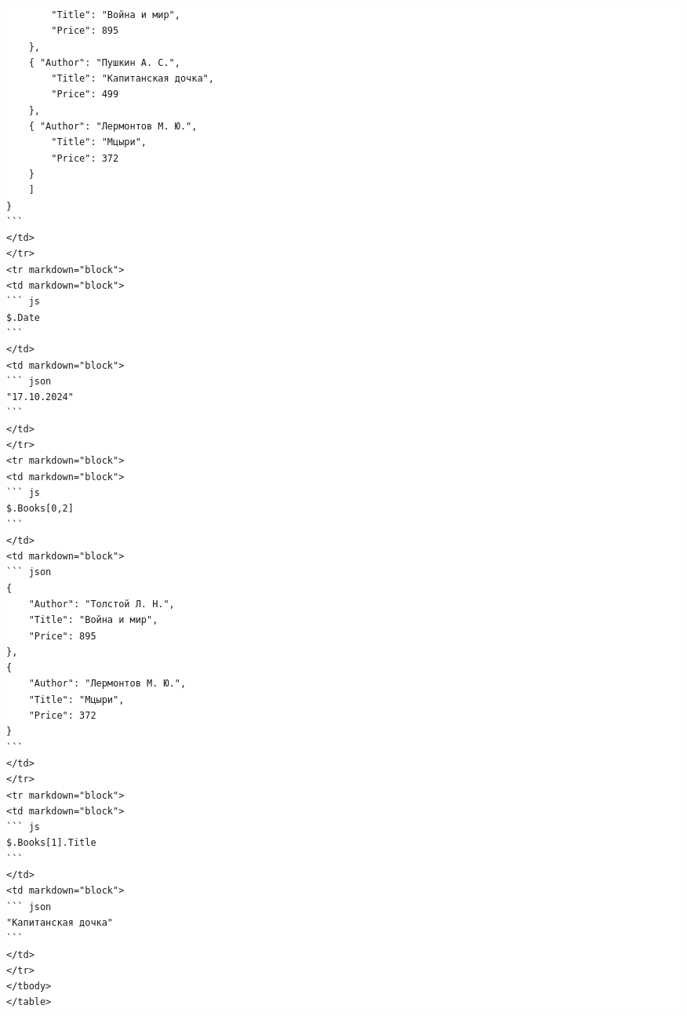             "Title": "Война и мир",
            "Price": 895
        },
        { "Author": "Пушкин А. С.",
            "Title": "Капитанская дочка",
            "Price": 499
        },
        { "Author": "Лермонтов М. Ю.",
            "Title": "Мцыри",
            "Price": 372
        }
        ]
    }
    ```
    </td>
    </tr>
    <tr markdown="block">
    <td markdown="block">
    ``` js
    $.Date
    ```
    </td>
    <td markdown="block">
    ``` json
    "17.10.2024"
    ```
    </td>
    </tr>
    <tr markdown="block">
    <td markdown="block">
    ``` js
    $.Books[0,2]
    ```
    </td>
    <td markdown="block">
    ``` json
    {
        "Author": "Толстой Л. Н.",
        "Title": "Война и мир",
        "Price": 895
    },
    {
        "Author": "Лермонтов М. Ю.",
        "Title": "Мцыри",
        "Price": 372
    }
    ```
    </td>
    </tr>
    <tr markdown="block">
    <td markdown="block">
    ``` js
    $.Books[1].Title
    ```
    </td>
    <td markdown="block">
    ``` json
    "Капитанская дочка"
    ```
    </td>
    </tr>
    </tbody>
    </table>
